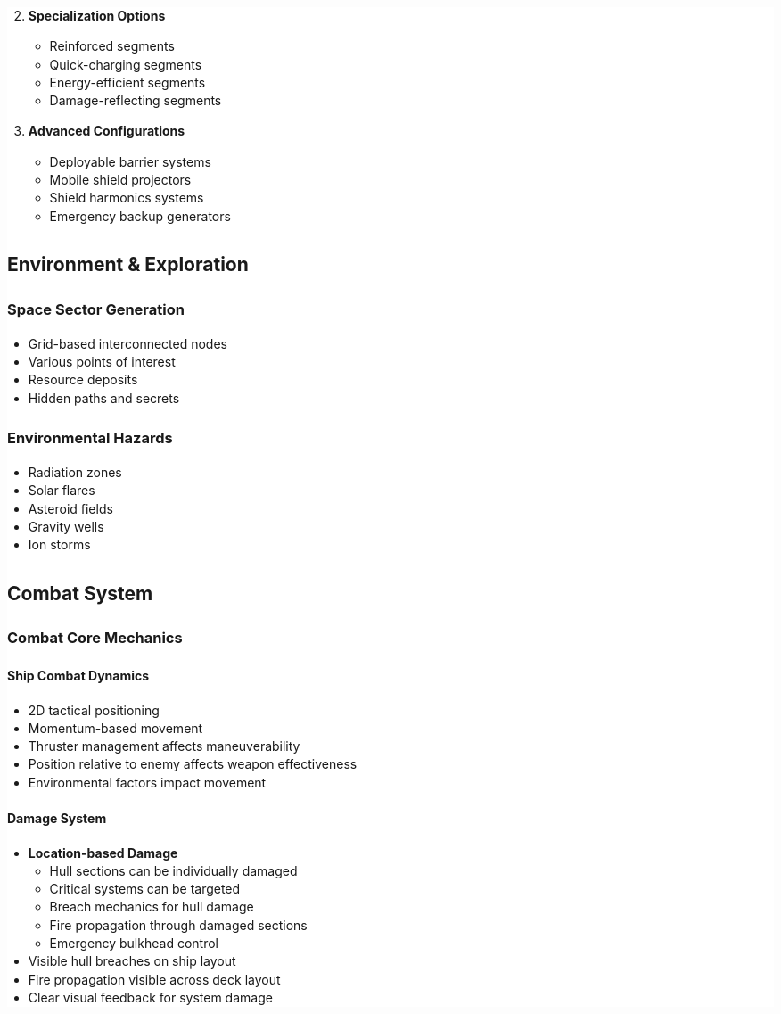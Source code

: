 2. **Specialization Options**

   - Reinforced segments
   - Quick-charging segments
   - Energy-efficient segments
   - Damage-reflecting segments

3. **Advanced Configurations**
   - Deployable barrier systems
   - Mobile shield projectors
   - Shield harmonics systems
   - Emergency backup generators

## Environment & Exploration

### Space Sector Generation

- Grid-based interconnected nodes
- Various points of interest
- Resource deposits
- Hidden paths and secrets

### Environmental Hazards

- Radiation zones
- Solar flares
- Asteroid fields
- Gravity wells
- Ion storms

## Combat System

### Combat Core Mechanics

#### Ship Combat Dynamics

- 2D tactical positioning
- Momentum-based movement
- Thruster management affects maneuverability
- Position relative to enemy affects weapon effectiveness
- Environmental factors impact movement

#### Damage System

- **Location-based Damage**
  - Hull sections can be individually damaged
  - Critical systems can be targeted
  - Breach mechanics for hull damage
  - Fire propagation through damaged sections
  - Emergency bulkhead control
- Visible hull breaches on ship layout
- Fire propagation visible across deck layout
- Clear visual feedback for system damage
